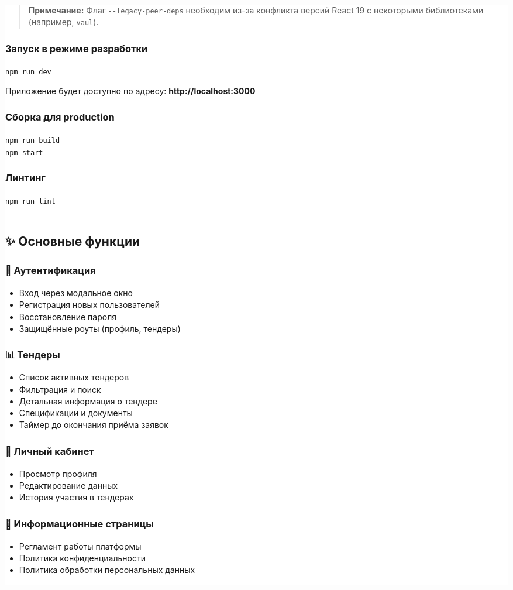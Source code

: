 > **Примечание:** Флаг `--legacy-peer-deps` необходим из-за конфликта версий React 19 с некоторыми библиотеками (например, `vaul`).

### Запуск в режиме разработки

```bash
npm run dev
```

Приложение будет доступно по адресу: **http://localhost:3000**

### Сборка для production

```bash
npm run build
npm start
```

### Линтинг

```bash
npm run lint
```

---

## ✨ Основные функции

### 🔐 Аутентификация
- Вход через модальное окно
- Регистрация новых пользователей
- Восстановление пароля
- Защищённые роуты (профиль, тендеры)

### 📊 Тендеры
- Список активных тендеров
- Фильтрация и поиск
- Детальная информация о тендере
- Спецификации и документы
- Таймер до окончания приёма заявок

### 👤 Личный кабинет
- Просмотр профиля
- Редактирование данных
- История участия в тендерах

### 📄 Информационные страницы
- Регламент работы платформы
- Политика конфиденциальности
- Политика обработки персональных данных

---
